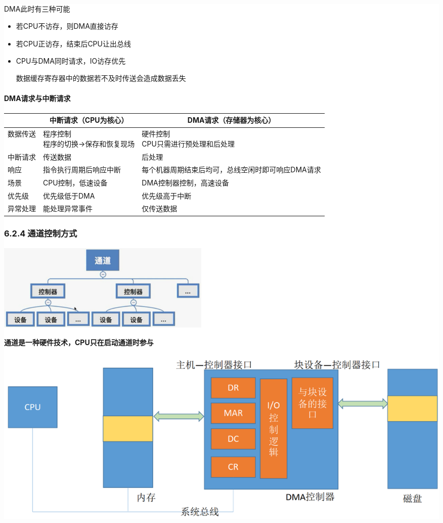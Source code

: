DMA此时有三种可能

- 若CPU不访存，则DMA直接访存

- 若CPU正访存，结束后CPU让出总线

- CPU与DMA同时请求，IO访存优先

  数据缓存寄存器中的数据若不及时传送会造成数据丢失

#### DMA请求与中断请求

|          | 中断请求（CPU为核心）                    | DMA请求（存储器为核心）                           |
| -------- | ---------------------------------------- | ------------------------------------------------- |
| 数据传送 | 程序控制<br />程序的切换->保存和恢复现场 | 硬件控制<br />CPU只需进行预处理和后处理           |
| 中断请求 | 传送数据                                 | 后处理                                            |
| 响应     | 指令执行周期后响应中断                   | 每个机器周期结束后均可，总线空闲时即可响应DMA请求 |
| 场景     | CPU控制，低速设备                        | DMA控制器控制，高速设备                           |
| 优先级   | 优先级低于DMA                            | 优先级高于中断                                    |
| 异常处理 | 能处理异常事件                           | 仅传送数据                                        |

### 6.2.4 通道控制方式

<img src="6-IO系统/image-20220714225052797.png" alt="image-20220714225052797" style="zoom: 67%;" />

**通道是一种硬件技术，CPU只在启动通道时参与**

![image-20220714230731687](6-IO系统/image-20220714230731687.png)
